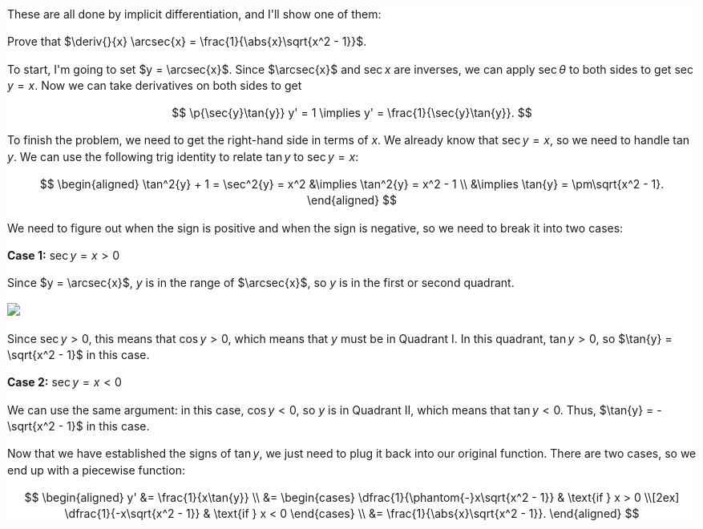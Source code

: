 </theorem>

These are all done by implicit differentiation, and I'll show one of them:

<example>

Prove that $\deriv{}{x} \arcsec{x} = \frac{1}{\abs{x}\sqrt{x^2 - 1}}$.

</example>

<solution>

To start, I'm going to set $y = \arcsec{x}$. Since $\arcsec{x}$ and $\sec{x}$ are inverses, we can apply $\sec{\theta}$ to both sides to get $\sec{y} = x$. Now we can take derivatives on both sides to get

$$
\p{\sec{y}\tan{y}} y' = 1
\implies
y' = \frac{1}{\sec{y}\tan{y}}.
$$

To finish the problem, we need to get the right-hand side in terms of $x$. We already know that $\sec{y} = x$, so we need to handle $\tan{y}$. We can use the following trig identity to relate $\tan{y}$ to $\sec{y} = x$:

$$
\begin{aligned}
    \tan^2{y} + 1 = \sec^2{y} = x^2
    &\implies \tan^2{y} = x^2 - 1 \\
    &\implies \tan{y} = \pm\sqrt{x^2 - 1}.
\end{aligned}
$$

We need to figure out when the sign is positive and when the sign is negative, so we need to break it into two cases:

**Case 1:** $\sec{y} = x > 0$

Since $y = \arcsec{x}$, $y$ is in the range of $\arcsec{x}$, so $y$ is in the first or second quadrant.

<img src="{{ assetsFolder }}/images/arcsecx-range.png" height=300px>

Since $\sec{y} > 0$, this means that $\cos{y} > 0$, which means that $y$ must be in Quadrant I. In this quadrant, $\tan{y} > 0$, so $\tan{y} = \sqrt{x^2 - 1}$ in this case.

**Case 2:** $\sec{y} = x < 0$

We can use the same argument: in this case, $\cos{y} < 0$, so $y$ is in Quadrant II, which means that $\tan{y} < 0$. Thus, $\tan{y} = -\sqrt{x^2 - 1}$ in this case.

Now that we have established the signs of $\tan{y}$, we just need to plug it back into our original function. There are two cases, so we end up with a piecewise function:

$$
\begin{aligned}
    y'
        &= \frac{1}{x\tan{y}} \\
        &= \begin{cases}
             \dfrac{1}{\phantom{-}x\sqrt{x^2 - 1}} & \text{if } x > 0 \\[2ex]
             \dfrac{1}{-x\sqrt{x^2 - 1}} & \text{if } x < 0
           \end{cases} \\
        &= \frac{1}{\abs{x}\sqrt{x^2 - 1}}.
\end{aligned}
$$
